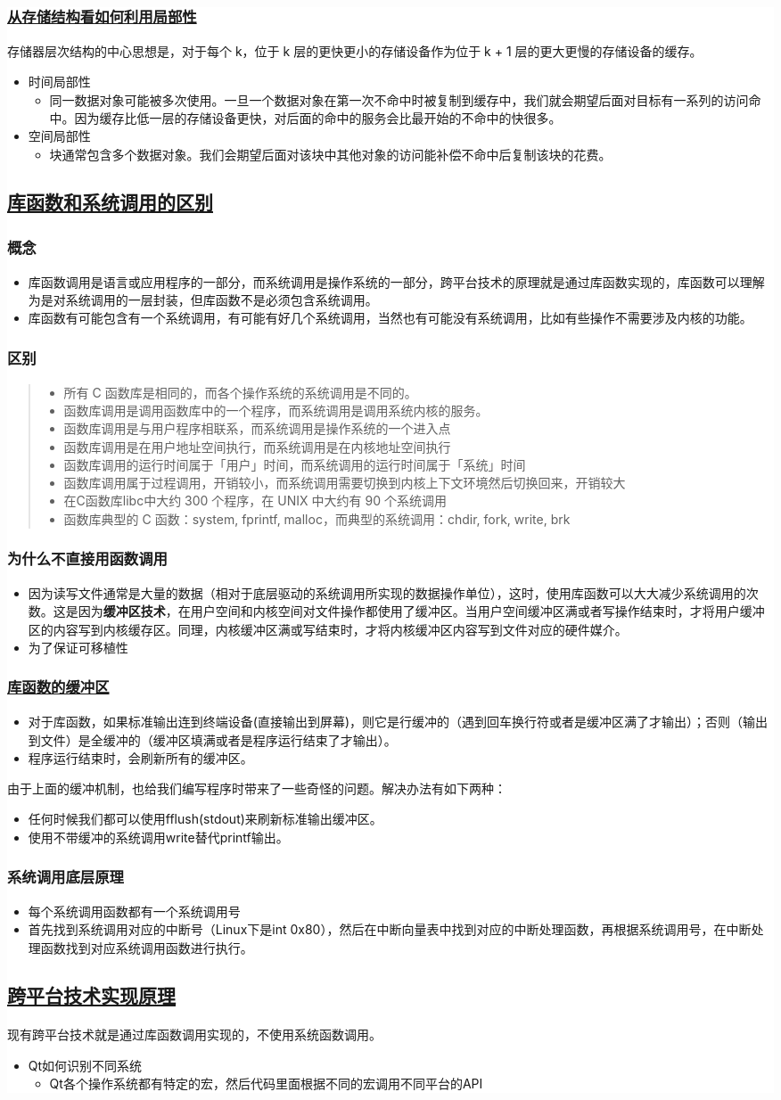### [从存储结构看如何利用局部性](https://www.jianshu.com/p/5c9b28c95c64)
存储器层次结构的中心思想是，对于每个 k，位于 k 层的更快更小的存储设备作为位于 k + 1 层的更大更慢的存储设备的缓存。

* 时间局部性
    * 同一数据对象可能被多次使用。一旦一个数据对象在第一次不命中时被复制到缓存中，我们就会期望后面对目标有一系列的访问命中。因为缓存比低一层的存储设备更快，对后面的命中的服务会比最开始的不命中的快很多。 
* 空间局部性
    * 块通常包含多个数据对象。我们会期望后面对该块中其他对象的访问能补偿不命中后复制该块的花费。 


## [库函数和系统调用的区别](https://www.cnblogs.com/liwei0526vip/p/8998751.html)
### 概念
* 库函数调用是语言或应用程序的一部分，而系统调用是操作系统的一部分，跨平台技术的原理就是通过库函数实现的，库函数可以理解为是对系统调用的一层封装，但库函数不是必须包含系统调用。
* 库函数有可能包含有一个系统调用，有可能有好几个系统调用，当然也有可能没有系统调用，比如有些操作不需要涉及内核的功能。

### 区别
> * 所有 C 函数库是相同的，而各个操作系统的系统调用是不同的。
> * 函数库调用是调用函数库中的一个程序，而系统调用是调用系统内核的服务。
> * 函数库调用是与用户程序相联系，而系统调用是操作系统的一个进入点
> * 函数库调用是在用户地址空间执行，而系统调用是在内核地址空间执行
> * 函数库调用的运行时间属于「用户」时间，而系统调用的运行时间属于「系统」时间
> * 函数库调用属于过程调用，开销较小，而系统调用需要切换到内核上下文环境然后切换回来，开销较大
> * 在C函数库libc中大约 300 个程序，在 UNIX 中大约有 90 个系统调用
> * 函数库典型的 C 函数：system, fprintf, malloc，而典型的系统调用：chdir, fork, write, brk

### 为什么不直接用函数调用
* 因为读写文件通常是大量的数据（相对于底层驱动的系统调用所实现的数据操作单位），这时，使用库函数可以大大减少系统调用的次数。这是因为**缓冲区技术**，在用户空间和内核空间对文件操作都使用了缓冲区。当用户空间缓冲区满或者写操作结束时，才将用户缓冲区的内容写到内核缓存区。同理，内核缓冲区满或写结束时，才将内核缓冲区内容写到文件对应的硬件媒介。
* 为了保证可移植性

### [库函数的缓冲区](https://blog.csdn.net/it_liuwei/article/details/45022671)
* 对于库函数，如果标准输出连到终端设备(直接输出到屏幕)，则它是行缓冲的（遇到回车换行符或者是缓冲区满了才输出）；否则（输出到文件）是全缓冲的（缓冲区填满或者是程序运行结束了才输出）。
* 程序运行结束时，会刷新所有的缓冲区。

由于上面的缓冲机制，也给我们编写程序时带来了一些奇怪的问题。解决办法有如下两种：

* 任何时候我们都可以使用fflush(stdout)来刷新标准输出缓冲区。
* 使用不带缓冲的系统调用write替代printf输出。

### 系统调用底层原理
* 每个系统调用函数都有一个系统调用号
* 首先找到系统调用对应的中断号（Linux下是int 0x80），然后在中断向量表中找到对应的中断处理函数，再根据系统调用号，在中断处理函数找到对应系统调用函数进行执行。

## [跨平台技术实现原理](https://segmentfault.com/q/1010000005178192)
现有跨平台技术就是通过库函数调用实现的，不使用系统函数调用。

* Qt如何识别不同系统
    *  Qt各个操作系统都有特定的宏，然后代码里面根据不同的宏调用不同平台的API
